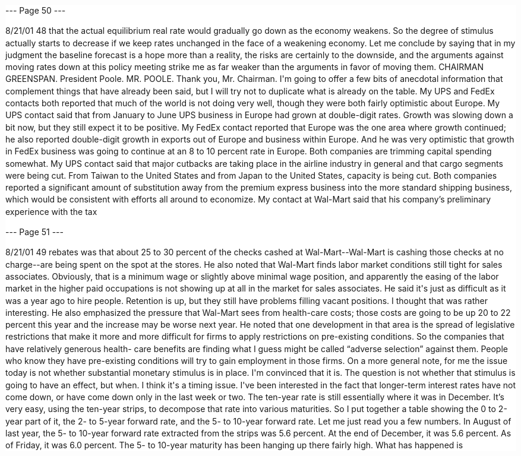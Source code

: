 --- Page 50 ---

8/21/01 48
that the actual equilibrium real rate would gradually go down as the economy weakens. So the
degree of stimulus actually starts to decrease if we keep rates unchanged in the face of a
weakening economy.
Let me conclude by saying that in my judgment the baseline forecast is a hope more
than a reality, the risks are certainly to the downside, and the arguments against moving rates
down at this policy meeting strike me as far weaker than the arguments in favor of moving them.
CHAIRMAN GREENSPAN. President Poole.
MR. POOLE. Thank you, Mr. Chairman. I'm going to offer a few bits of anecdotal
information that complement things that have already been said, but I will try not to duplicate
what is already on the table. My UPS and FedEx contacts both reported that much of the world
is not doing very well, though they were both fairly optimistic about Europe. My UPS contact
said that from January to June UPS business in Europe had grown at double-digit rates. Growth
was slowing down a bit now, but they still expect it to be positive. My FedEx contact reported
that Europe was the one area where growth continued; he also reported double-digit growth in
exports out of Europe and business within Europe. And he was very optimistic that growth in
FedEx business was going to continue at an 8 to 10 percent rate in Europe. Both companies are
trimming capital spending somewhat. My UPS contact said that major cutbacks are taking place
in the airline industry in general and that cargo segments were being cut. From Taiwan to the
United States and from Japan to the United States, capacity is being cut. Both companies
reported a significant amount of substitution away from the premium express business into the
more standard shipping business, which would be consistent with efforts all around to
economize.
My contact at Wal-Mart said that his company’s preliminary experience with the tax

--- Page 51 ---

8/21/01 49
rebates was that about 25 to 30 percent of the checks cashed at Wal-Mart--Wal-Mart is cashing
those checks at no charge--are being spent on the spot at the stores. He also noted that Wal-Mart
finds labor market conditions still tight for sales associates. Obviously, that is a minimum wage
or slightly above minimal wage position, and apparently the easing of the labor market in the
higher paid occupations is not showing up at all in the market for sales associates. He said it's
just as difficult as it was a year ago to hire people. Retention is up, but they still have problems
filling vacant positions. I thought that was rather interesting. He also emphasized the pressure
that Wal-Mart sees from health-care costs; those costs are going to be up 20 to 22 percent this
year and the increase may be worse next year. He noted that one development in that area is the
spread of legislative restrictions that make it more and more difficult for firms to apply
restrictions on pre-existing conditions. So the companies that have relatively generous health-
care benefits are finding what I guess might be called “adverse selection” against them. People
who know they have pre-existing conditions will try to gain employment in those firms.
On a more general note, for me the issue today is not whether substantial monetary
stimulus is in place. I'm convinced that it is. The question is not whether that stimulus is going
to have an effect, but when. I think it's a timing issue. I've been interested in the fact that
longer-term interest rates have not come down, or have come down only in the last week or two.
The ten-year rate is still essentially where it was in December. It’s very easy, using the ten-year
strips, to decompose that rate into various maturities. So I put together a table showing the 0 to
2-year part of it, the 2- to 5-year forward rate, and the 5- to 10-year forward rate. Let me just
read you a few numbers. In August of last year, the 5- to 10-year forward rate extracted from the
strips was 5.6 percent. At the end of December, it was 5.6 percent. As of Friday, it was 6.0
percent. The 5- to 10-year maturity has been hanging up there fairly high. What has happened is
